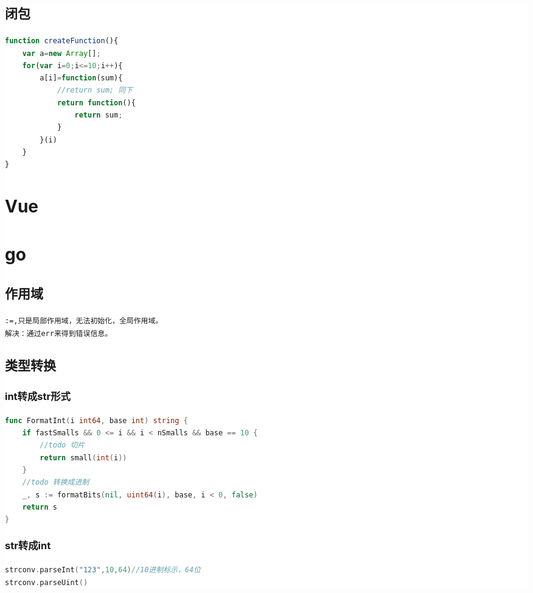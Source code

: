 ## 闭包

```javascript
function createFunction(){
    var a=new Array[];
    for(var i=0;i<=10;i++){
        a[i]=function(sum){
            //return sum; 同下
            return function(){
                return sum;
            }
        }(i)
    }
}
```

# Vue

# go

## 作用域

```
:=,只是局部作用域，无法初始化，全局作用域。
解决：通过err来得到错误信息。
```

## 类型转换

### int转成str形式

```go
func FormatInt(i int64, base int) string {
	if fastSmalls && 0 <= i && i < nSmalls && base == 10 {
        //todo 切片
		return small(int(i))
	}
    //todo 转换成进制
	_, s := formatBits(nil, uint64(i), base, i < 0, false)
	return s
}
```

### str转成int

```go
strconv.parseInt("123",10,64)//10进制标示，64位
strconv.parseUint()
```
